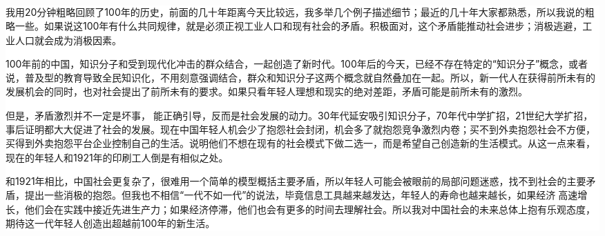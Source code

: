 我用20分钟粗略回顾了100年的历史，前面的几十年距离今天比较远，我多举几个例子描述细节；最近的几十年大家都熟悉，所以我说的粗略一些。如果说这100年有什么共同规律，就是必须正视工业人口和现有社会的矛盾。积极面对，这个矛盾能推动社会进步；消极逃避，工业人口就会成为消极因素。

100年前的中国，知识分子和受到现代化冲击的群众结合，一起创造了新时代。100年后的今天，已经不存在特定的“知识分子”概念，或者说，普及型的教育导致全民知识化，不用刻意强调结合，群众和知识分子这两个概念就自然叠加在一起。所以，新一代人在获得前所未有的发展机会的同时，也对社会提出了前所未有的要求。如果只看年轻人理想和现实的绝对差距，矛盾可能是前所未有的激烈。

但是，矛盾激烈并不一定是坏事， 能正确引导，反而是社会发展的动力。30年代延安吸引知识分子，70年代中学扩招，21世纪大学扩招，事后证明都大大促进了社会的发展。现在中国年轻人机会少了抱怨社会封闭，机会多了就抱怨竞争激烈内卷；买不到外卖抱怨社会不方便，买得到外卖抱怨平台企业控制自己的生活。说明他们不想在现有的社会模式下做二选一，而是希望自己创造新的生活模式。从这一点来看，现在的年轻人和1921年的印刷工人倒是有相似之处。

和1921年相比，中国社会更复杂了，很难用一个简单的模型概括主要矛盾，所以年轻人可能会被眼前的局部问题迷惑，找不到社会的主要矛盾，提出一些消极的抱怨。但我也不相信“一代不如一代”的说法，毕竟信息工具越来越发达，年轻人的寿命也越来越长，如果经济 高速增长，他们会在实践中接近先进生产力；如果经济停滞，他们也会有更多的时间去理解社会。所以我对中国社会的未来总体上抱有乐观态度，期待这一代年轻人创造出超越前100年的新生活。

